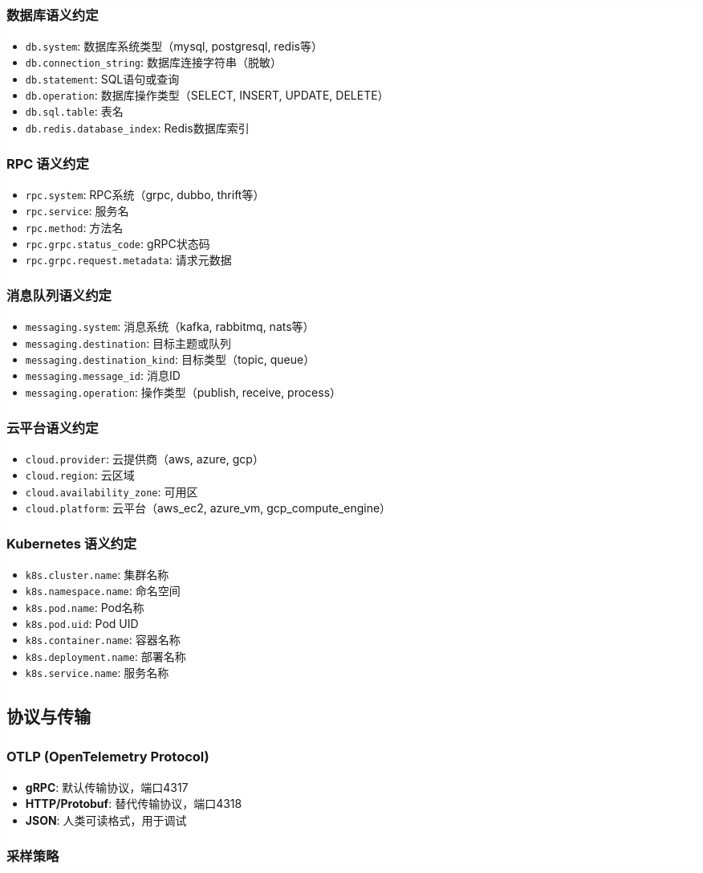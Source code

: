 ### 数据库语义约定

- `db.system`: 数据库系统类型（mysql, postgresql, redis等）
- `db.connection_string`: 数据库连接字符串（脱敏）
- `db.statement`: SQL语句或查询
- `db.operation`: 数据库操作类型（SELECT, INSERT, UPDATE, DELETE）
- `db.sql.table`: 表名
- `db.redis.database_index`: Redis数据库索引

### RPC 语义约定

- `rpc.system`: RPC系统（grpc, dubbo, thrift等）
- `rpc.service`: 服务名
- `rpc.method`: 方法名
- `rpc.grpc.status_code`: gRPC状态码
- `rpc.grpc.request.metadata`: 请求元数据

### 消息队列语义约定

- `messaging.system`: 消息系统（kafka, rabbitmq, nats等）
- `messaging.destination`: 目标主题或队列
- `messaging.destination_kind`: 目标类型（topic, queue）
- `messaging.message_id`: 消息ID
- `messaging.operation`: 操作类型（publish, receive, process）

### 云平台语义约定

- `cloud.provider`: 云提供商（aws, azure, gcp）
- `cloud.region`: 云区域
- `cloud.availability_zone`: 可用区
- `cloud.platform`: 云平台（aws_ec2, azure_vm, gcp_compute_engine）

### Kubernetes 语义约定

- `k8s.cluster.name`: 集群名称
- `k8s.namespace.name`: 命名空间
- `k8s.pod.name`: Pod名称
- `k8s.pod.uid`: Pod UID
- `k8s.container.name`: 容器名称
- `k8s.deployment.name`: 部署名称
- `k8s.service.name`: 服务名称

## 协议与传输

### OTLP (OpenTelemetry Protocol)

- **gRPC**: 默认传输协议，端口4317
- **HTTP/Protobuf**: 替代传输协议，端口4318
- **JSON**: 人类可读格式，用于调试

### 采样策略
